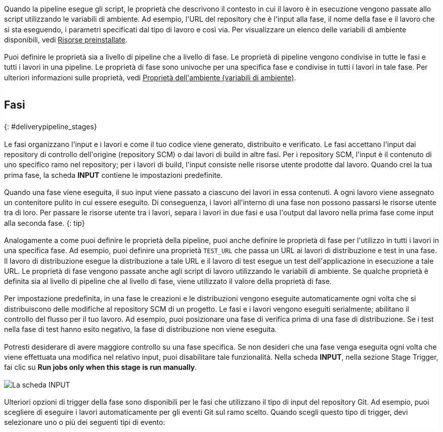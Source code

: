 Quando la pipeline esegue gli script, le proprietà che descrivono il contesto in cui il lavoro è in esecuzione vengono passate allo script utilizzando le variabili di ambiente. Ad esempio, l'URL del repository che è l'input alla fase, il nome della fase e il lavoro che si sta eseguendo, i parametri specificati dal tipo di lavoro e così via. Per visualizzare un elenco delle variabili di ambiente disponibili, vedi [Risorse preinstallate](/docs/services/ContinuousDelivery?topic=ContinuousDelivery-deliverypipeline_environment#deliverypipeline_resources).

Puoi definire le proprietà sia a livello di pipeline che a livello di fase. Le proprietà di pipeline vengono condivise in tutte le fasi e tutti i lavori in una pipeline. Le proprietà di fase sono univoche per una specifica fase e condivise in tutti i lavori in tale fase. Per ulteriori informazioni sulle proprietà, vedi [Proprietà dell'ambiente (variabili di ambiente)](/docs/services/ContinuousDelivery?topic=ContinuousDelivery-deliverypipeline_about#environment_properties).

## Fasi
{: #deliverypipeline_stages}

Le fasi organizzano l'input e i lavori e come il tuo codice viene generato, distribuito e verificato. Le fasi accettano l'input dai repository di controllo dell'origine (repository SCM) o dai lavori di build in altre fasi. Per i repository SCM, l'input è il contenuto di uno specifico ramo nel repository; per i lavori di build, l'input consiste nelle risorse utente prodotte dal lavoro. Quando crei la tua prima fase, la scheda **INPUT** contiene le impostazioni predefinite.

Quando una fase viene eseguita, il suo input viene passato a ciascuno dei lavori in essa contenuti. A ogni lavoro viene assegnato un contenitore pulito in cui essere eseguito. Di conseguenza, i lavori all'interno di una fase non possono passarsi le risorse utente tra di loro. Per passare le risorse utente tra i lavori, separa i lavori in due fasi e usa l'output dal lavoro nella prima fase come input alla seconda fase.
{: tip}

Analogamente a come puoi definire le proprietà della pipeline, puoi anche definire le proprietà di fase per l'utilizzo in tutti i lavori in una specifica fase. Ad esempio, puoi definire una proprietà `TEST_URL` che passa un URL ai lavori di distribuzione e test in una fase. Il lavoro di distribuzione esegue la distribuzione a tale URL e il lavoro di test esegue un test dell'applicazione in esecuzione a tale URL. Le proprietà di fase vengono passate anche agli script di lavoro utilizzando le variabili di ambiente. Se qualche proprietà è definita sia al livello di pipeline che al livello di fase, viene utilizzato il valore della proprietà di fase.

Per impostazione predefinita, in una fase le creazioni e le distribuzioni vengono eseguite automaticamente ogni volta che si distribuiscono delle modifiche al repository SCM di un progetto. Le fasi e i lavori vengono eseguiti serialmente; abilitano il controllo del flusso per il tuo lavoro. Ad esempio, puoi posizionare una fase di verifica prima di una fase di distribuzione. Se i test nella fase di test hanno esito negativo, la fase di distribuzione non viene eseguita.

Potresti desiderare di avere maggiore controllo su una fase specifica. Se non desideri che una fase venga eseguita ogni volta che viene effettuata una modifica nel relativo input, puoi disabilitare tale funzionalità. Nella scheda **INPUT**, nella sezione Stage Trigger, fai clic su **Run jobs only when this stage is run manually**.

![La scheda INPUT](images/input_tab_only_execute.png)

Ulteriori opzioni di trigger della fase sono disponibili per le fasi che utilizzano il tipo di input del repository Git. Ad esempio, puoi scegliere di eseguire i lavori automaticamente per gli eventi Git sul ramo scelto. Quando scegli questo tipo di trigger, devi selezionare uno o più dei seguenti tipi di evento:
